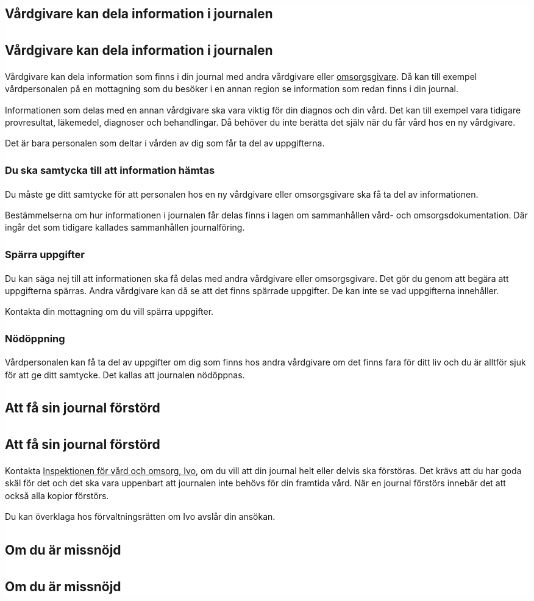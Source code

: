 Vårdgivare kan dela information i journalen
-------------------------------------------

Vårdgivare kan dela information i journalen
-------------------------------------------

Vårdgivare kan dela information som finns i din journal med andra vårdgivare eller [omsorgsgivare](https://www.1177.se/sa-fungerar-varden/sa-skyddas-och-hanteras-dina-uppgifter/din-journal/#section-179870). Då kan till exempel vårdpersonalen på en mottagning som du besöker i en annan region se information som redan finns i din journal.

Informationen som delas med en annan vårdgivare ska vara viktig för din diagnos och din vård. Det kan till exempel vara tidigare provresultat, läkemedel, diagnoser och behandlingar. Då behöver du inte berätta det själv när du får vård hos en ny vårdgivare.

Det är bara personalen som deltar i vården av dig som får ta del av uppgifterna.

### Du ska samtycka till att information hämtas    

Du måste ge ditt samtycke för att personalen hos en ny vårdgivare eller omsorgsgivare ska få ta del av informationen.

Bestämmelserna om hur informationen i journalen får delas finns i lagen om sammanhållen vård- och omsorgsdokumentation. Där ingår det som tidigare kallades sammanhållen journalföring.

### Spärra uppgifter 

Du kan säga nej till att informationen ska få delas med andra vårdgivare eller omsorgsgivare. Det gör du genom att begära att uppgifterna spärras. Andra vårdgivare kan då se att det finns spärrade uppgifter. De kan inte se vad uppgifterna innehåller.

Kontakta din mottagning om du vill spärra uppgifter.

### Nödöppning

Vårdpersonalen kan få ta del av uppgifter om dig som finns hos andra vårdgivare om det finns fara för ditt liv och du är alltför sjuk för att ge ditt samtycke. Det kallas att journalen nödöppnas.

Att få sin journal förstörd
---------------------------

Att få sin journal förstörd
---------------------------

Kontakta [Inspektionen för vård och omsorg, Ivo](https://www.1177.se/lankbiblioteket/nationella-lankar/i/inspektionen-for-vard-och-omsorg---startsida/), om du vill att din journal helt eller delvis ska förstöras. Det krävs att du har goda skäl för det och det ska vara uppenbart att journalen inte behövs för din framtida vård. När en journal förstörs innebär det att också alla kopior förstörs.

Du kan överklaga hos förvaltningsrätten om Ivo avslår din ansökan.

Om du är missnöjd
-----------------

Om du är missnöjd
-----------------
